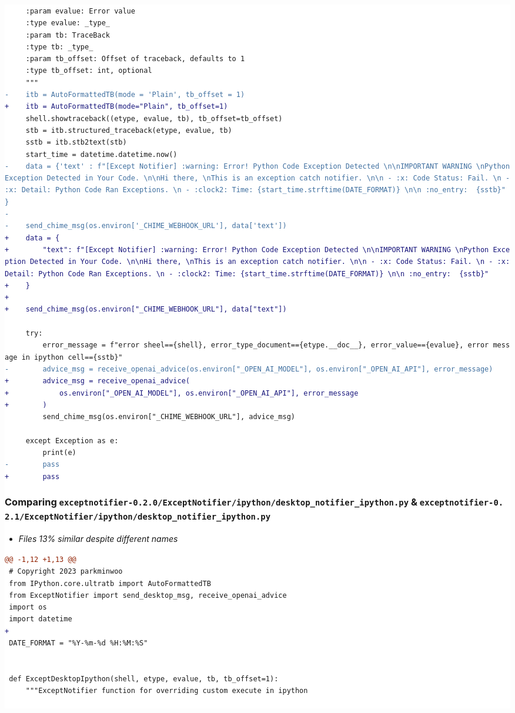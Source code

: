 ```diff
     :param evalue: Error value
     :type evalue: _type_
     :param tb: TraceBack
     :type tb: _type_
     :param tb_offset: Offset of traceback, defaults to 1
     :type tb_offset: int, optional
     """
-    itb = AutoFormattedTB(mode = 'Plain', tb_offset = 1)
+    itb = AutoFormattedTB(mode="Plain", tb_offset=1)
     shell.showtraceback((etype, evalue, tb), tb_offset=tb_offset)
     stb = itb.structured_traceback(etype, evalue, tb)
     sstb = itb.stb2text(stb)
     start_time = datetime.datetime.now()
-    data = {'text' : f"[Except Notifier] :warning: Error! Python Code Exception Detected \n\nIMPORTANT WARNING \nPython Exception Detected in Your Code. \n\nHi there, \nThis is an exception catch notifier. \n\n - :x: Code Status: Fail. \n - :x: Detail: Python Code Ran Exceptions. \n - :clock2: Time: {start_time.strftime(DATE_FORMAT)} \n\n :no_entry:  {sstb}" }
-    
-    send_chime_msg(os.environ['_CHIME_WEBHOOK_URL'], data['text'])
+    data = {
+        "text": f"[Except Notifier] :warning: Error! Python Code Exception Detected \n\nIMPORTANT WARNING \nPython Exception Detected in Your Code. \n\nHi there, \nThis is an exception catch notifier. \n\n - :x: Code Status: Fail. \n - :x: Detail: Python Code Ran Exceptions. \n - :clock2: Time: {start_time.strftime(DATE_FORMAT)} \n\n :no_entry:  {sstb}"
+    }
+
+    send_chime_msg(os.environ["_CHIME_WEBHOOK_URL"], data["text"])
 
     try:
         error_message = f"error sheel=={shell}, error_type_document=={etype.__doc__}, error_value=={evalue}, error message in ipython cell=={sstb}"
-        advice_msg = receive_openai_advice(os.environ["_OPEN_AI_MODEL"], os.environ["_OPEN_AI_API"], error_message)
+        advice_msg = receive_openai_advice(
+            os.environ["_OPEN_AI_MODEL"], os.environ["_OPEN_AI_API"], error_message
+        )
         send_chime_msg(os.environ["_CHIME_WEBHOOK_URL"], advice_msg)
 
     except Exception as e:
         print(e)
-        pass
+        pass
```

### Comparing `exceptnotifier-0.2.0/ExceptNotifier/ipython/desktop_notifier_ipython.py` & `exceptnotifier-0.2.1/ExceptNotifier/ipython/desktop_notifier_ipython.py`

 * *Files 13% similar despite different names*

```diff
@@ -1,12 +1,13 @@
 # Copyright 2023 parkminwoo
 from IPython.core.ultratb import AutoFormattedTB
 from ExceptNotifier import send_desktop_msg, receive_openai_advice
 import os
 import datetime
+
 DATE_FORMAT = "%Y-%m-%d %H:%M:%S"
 
 
 def ExceptDesktopIpython(shell, etype, evalue, tb, tb_offset=1):
     """ExceptNotifier function for overriding custom execute in ipython
 
```